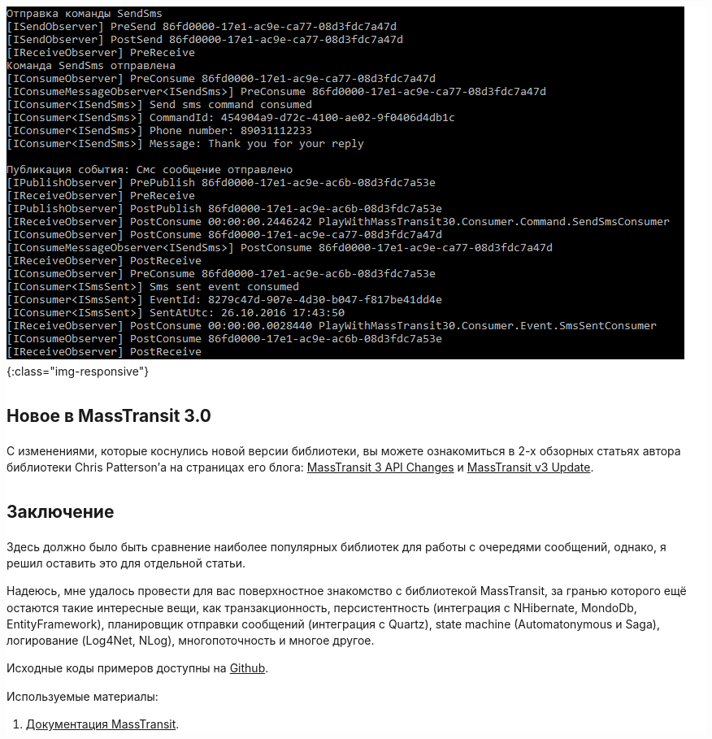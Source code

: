 ![mt_result](/images/post/mt_result.png){:class="img-responsive"}

## Новое в MassTransit 3.0

С изменениями, которые коснулись новой версии библиотеки, вы можете ознакомиться в 2-х обзорных статьях автора библиотеки Chris Patterson’а на страницах его блога: [MassTransit 3 API Changes](https://lostechies.com/chrispatterson/2015/02/24/masstransit-3-api-changes/) и [MassTransit v3 Update](https://lostechies.com/chrispatterson/2015/06/16/masstransit-v3-update/).

## Заключение

Здесь должно было быть сравнение наиболее популярных библиотек для работы с очередями сообщений, однако, я решил оставить это для отдельной статьи.

Надеюсь, мне удалось провести для вас поверхностное знакомство с библиотекой MassTransit, за гранью которого ещё остаются такие интересные вещи, как транзакционность, персистентность (интеграция с NHibernate, MondoDb, EntityFramework), планировщик отправки сообщений (интеграция с Quartz), state machine (Automatonymous и Saga), логирование (Log4Net, NLog), многопоточность и многое другое.

Исходные коды примеров доступны на [Github](https://github.com/FSou1/PlayWithMassTransit30).

Используемые материалы:

1. [Документация MassTransit](http://docs.masstransit-project.com/en/latest/overview/backstory.html).